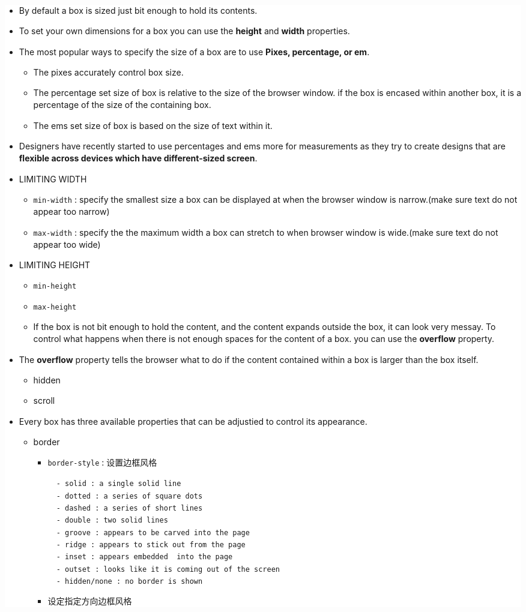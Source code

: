 - By default a box is sized just bit enough to hold its contents. 

- To set your own dimensions for a box you can use the **height** and **width** properties.

- The most popular ways to specify the size of a box are to use **Pixes, percentage, or em**.

	- The pixes accurately control box size.

	- The percentage set size of box is relative to the size of the browser window. if the box is encased within another box, it is a percentage of the size of the containing box.

	- The ems set size of box is based on the size of text within it.

- Designers have recently started to use percentages and ems more for measurements as they try to create designs that are **flexible across devices which have different-sized screen**.

- LIMITING WIDTH

	- `min-width` : specify the smallest size a box can be displayed at when the browser window is narrow.(make sure text do not appear too narrow)

	- `max-width` : specify the the maximum width a box can stretch to when browser window is wide.(make sure text do not appear too wide)


- LIMITING HEIGHT

	- `min-height` 

	- `max-height`

	- If the box is not bit enough to hold the content, and the content expands outside the box, it can look very messay. To control what happens when there is not enough spaces for the content of a box. you can use the **overflow** property.


- The **overflow** property tells the browser what to do if the content contained within a box is larger than the box itself. 

	- hidden

	- scroll

- Every box has three available properties that can be adjustied to control its appearance.

	- border

		- `border-style` : 设置边框风格
		
				- solid : a single solid line
				- dotted : a series of square dots
				- dashed : a series of short lines
				- double : two solid lines
				- groove : appears to be carved into the page
				- ridge : appears to stick out from the page
				- inset : appears embedded 	into the page
				- outset : looks like it is coming out of the screen
				- hidden/none : no border is shown
				

		- 设定指定方向边框风格

